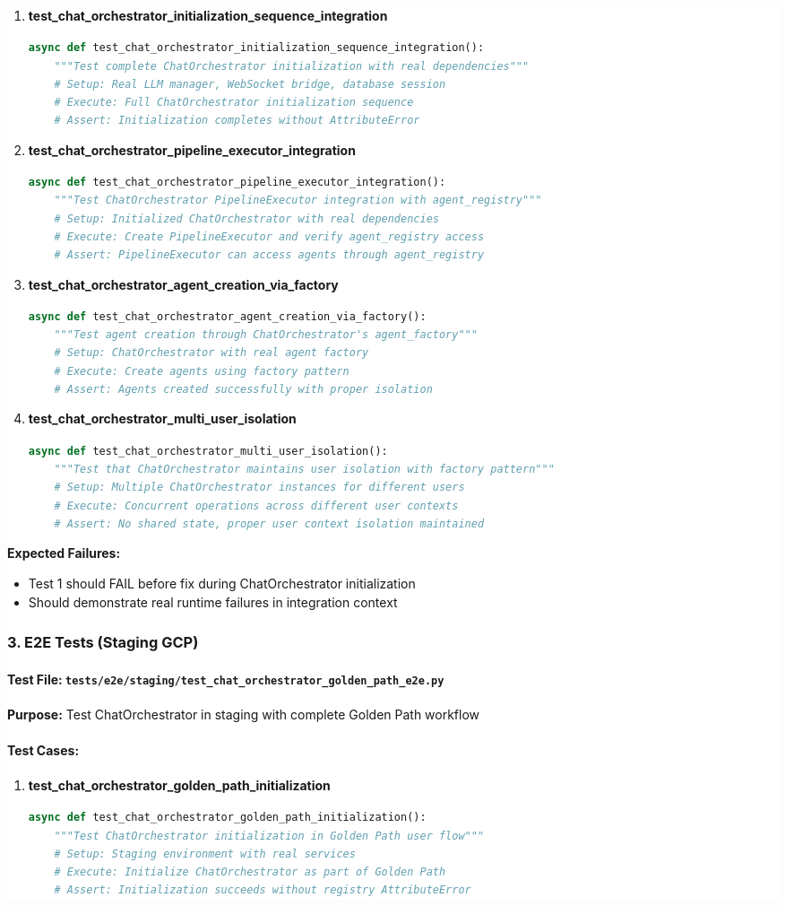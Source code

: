 1. **test_chat_orchestrator_initialization_sequence_integration**
   ```python
   async def test_chat_orchestrator_initialization_sequence_integration():
       """Test complete ChatOrchestrator initialization with real dependencies"""
       # Setup: Real LLM manager, WebSocket bridge, database session
       # Execute: Full ChatOrchestrator initialization sequence
       # Assert: Initialization completes without AttributeError
   ```

2. **test_chat_orchestrator_pipeline_executor_integration**
   ```python
   async def test_chat_orchestrator_pipeline_executor_integration():
       """Test ChatOrchestrator PipelineExecutor integration with agent_registry"""
       # Setup: Initialized ChatOrchestrator with real dependencies
       # Execute: Create PipelineExecutor and verify agent_registry access
       # Assert: PipelineExecutor can access agents through agent_registry
   ```

3. **test_chat_orchestrator_agent_creation_via_factory**
   ```python
   async def test_chat_orchestrator_agent_creation_via_factory():
       """Test agent creation through ChatOrchestrator's agent_factory"""
       # Setup: ChatOrchestrator with real agent factory
       # Execute: Create agents using factory pattern
       # Assert: Agents created successfully with proper isolation
   ```

4. **test_chat_orchestrator_multi_user_isolation**
   ```python
   async def test_chat_orchestrator_multi_user_isolation():
       """Test that ChatOrchestrator maintains user isolation with factory pattern"""
       # Setup: Multiple ChatOrchestrator instances for different users
       # Execute: Concurrent operations across different user contexts
       # Assert: No shared state, proper user context isolation maintained
   ```

**Expected Failures:**
- Test 1 should FAIL before fix during ChatOrchestrator initialization
- Should demonstrate real runtime failures in integration context

### 3. E2E Tests (Staging GCP)

#### Test File: `tests/e2e/staging/test_chat_orchestrator_golden_path_e2e.py`

**Purpose:** Test ChatOrchestrator in staging with complete Golden Path workflow

#### Test Cases:

1. **test_chat_orchestrator_golden_path_initialization**
   ```python
   async def test_chat_orchestrator_golden_path_initialization():
       """Test ChatOrchestrator initialization in Golden Path user flow"""
       # Setup: Staging environment with real services
       # Execute: Initialize ChatOrchestrator as part of Golden Path
       # Assert: Initialization succeeds without registry AttributeError
   ```
